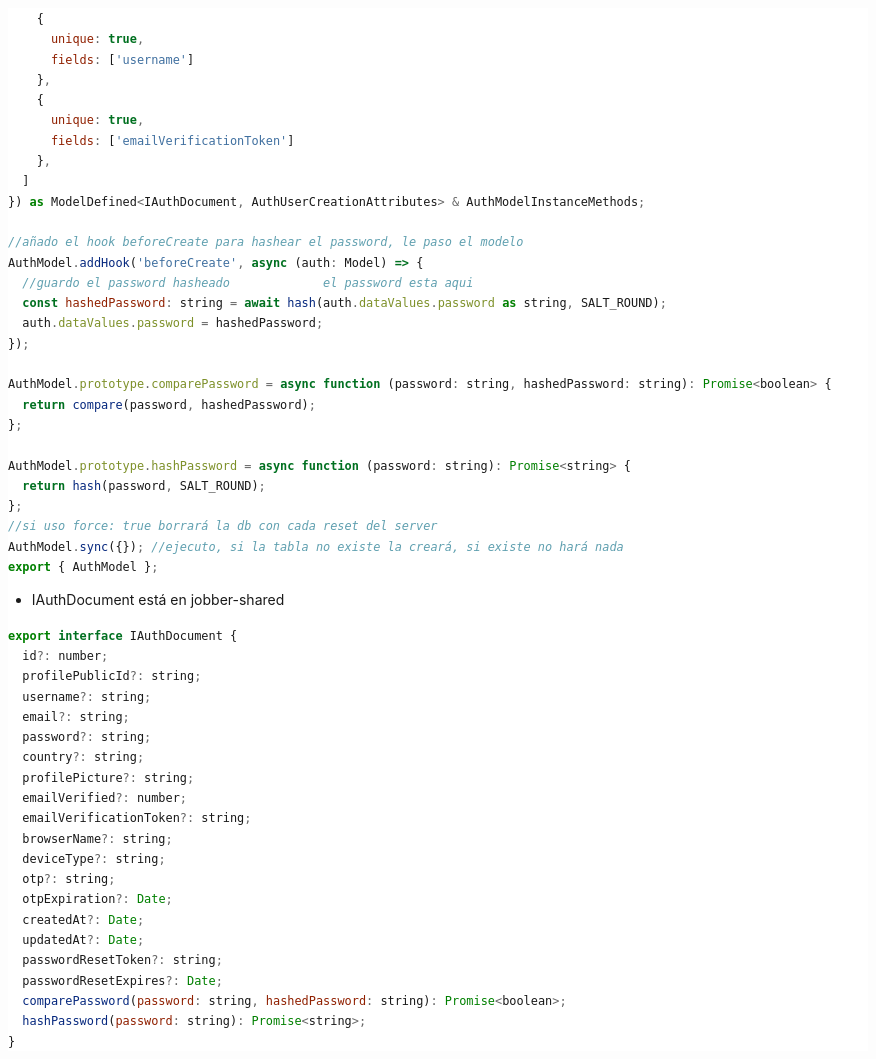 ~~~js
    {
      unique: true,
      fields: ['username']
    },
    {
      unique: true,
      fields: ['emailVerificationToken']
    },
  ]
}) as ModelDefined<IAuthDocument, AuthUserCreationAttributes> & AuthModelInstanceMethods;

//añado el hook beforeCreate para hashear el password, le paso el modelo
AuthModel.addHook('beforeCreate', async (auth: Model) => {
  //guardo el password hasheado             el password esta aqui
  const hashedPassword: string = await hash(auth.dataValues.password as string, SALT_ROUND);
  auth.dataValues.password = hashedPassword;
});

AuthModel.prototype.comparePassword = async function (password: string, hashedPassword: string): Promise<boolean> {
  return compare(password, hashedPassword);
};

AuthModel.prototype.hashPassword = async function (password: string): Promise<string> {
  return hash(password, SALT_ROUND);
};
//si uso force: true borrará la db con cada reset del server
AuthModel.sync({}); //ejecuto, si la tabla no existe la creará, si existe no hará nada
export { AuthModel };

~~~

- IAuthDocument está en jobber-shared

~~~js
export interface IAuthDocument {
  id?: number;
  profilePublicId?: string;
  username?: string;
  email?: string;
  password?: string;
  country?: string;
  profilePicture?: string;
  emailVerified?: number;
  emailVerificationToken?: string;
  browserName?: string;
  deviceType?: string;
  otp?: string;
  otpExpiration?: Date;
  createdAt?: Date;
  updatedAt?: Date;
  passwordResetToken?: string;
  passwordResetExpires?: Date;
  comparePassword(password: string, hashedPassword: string): Promise<boolean>;
  hashPassword(password: string): Promise<string>;
}
~~~
